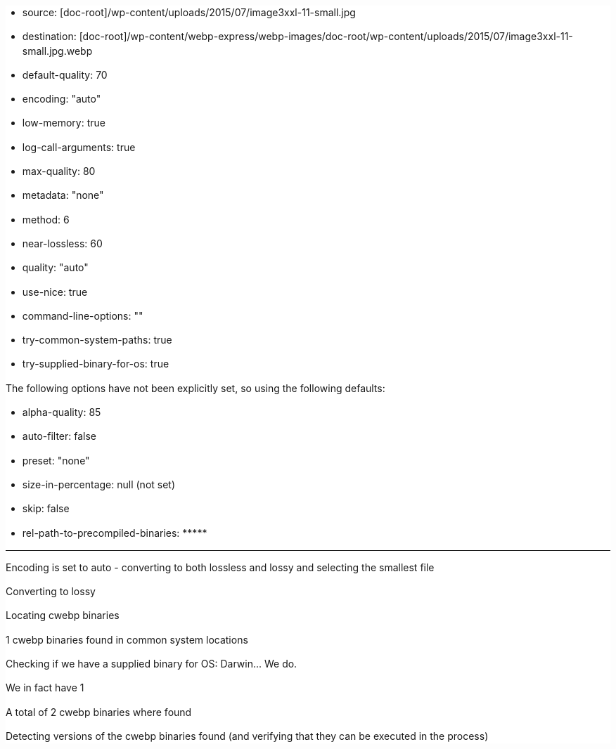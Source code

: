 - source: [doc-root]/wp-content/uploads/2015/07/image3xxl-11-small.jpg

- destination: [doc-root]/wp-content/webp-express/webp-images/doc-root/wp-content/uploads/2015/07/image3xxl-11-small.jpg.webp

- default-quality: 70

- encoding: "auto"

- low-memory: true

- log-call-arguments: true

- max-quality: 80

- metadata: "none"

- method: 6

- near-lossless: 60

- quality: "auto"

- use-nice: true

- command-line-options: ""

- try-common-system-paths: true

- try-supplied-binary-for-os: true


The following options have not been explicitly set, so using the following defaults:

- alpha-quality: 85

- auto-filter: false

- preset: "none"

- size-in-percentage: null (not set)

- skip: false

- rel-path-to-precompiled-binaries: *****

------------


Encoding is set to auto - converting to both lossless and lossy and selecting the smallest file


Converting to lossy

Locating cwebp binaries

1 cwebp binaries found in common system locations

Checking if we have a supplied binary for OS: Darwin... We do.

We in fact have 1

A total of 2 cwebp binaries where found

Detecting versions of the cwebp binaries found (and verifying that they can be executed in the process)
